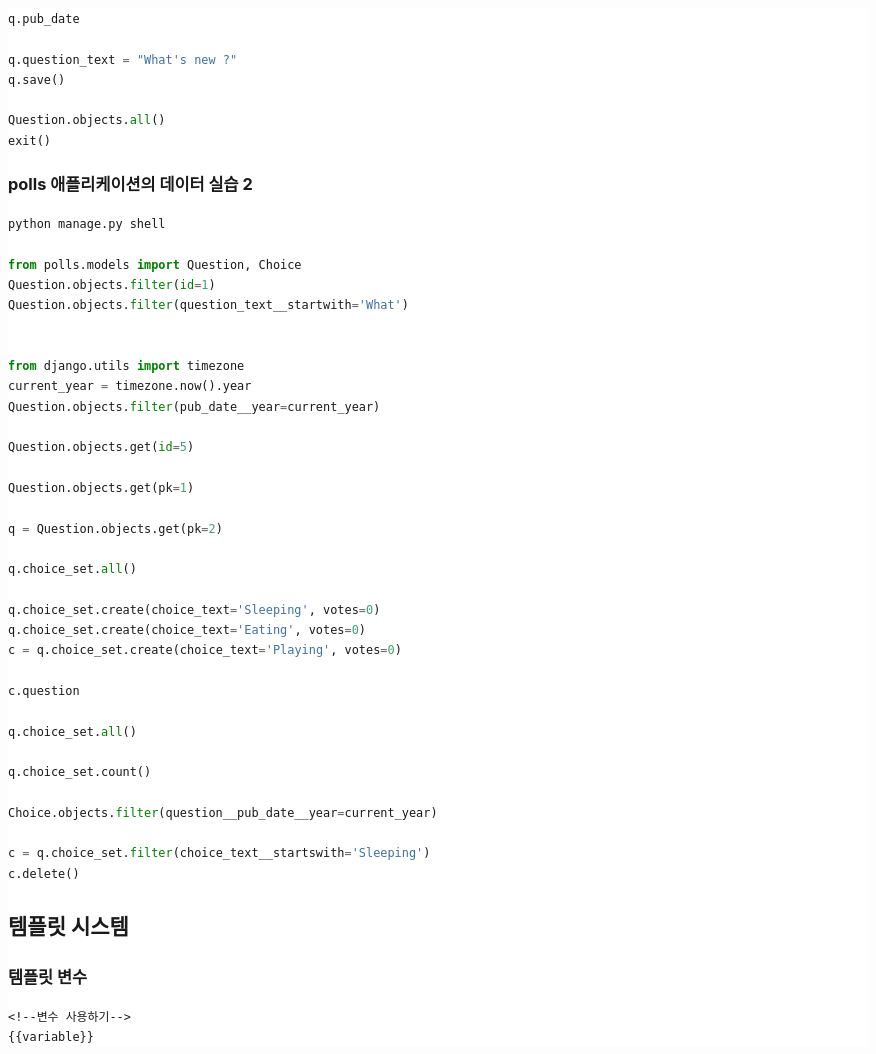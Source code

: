 ```python
q.pub_date

q.question_text = "What's new ?"
q.save()

Question.objects.all()
exit()
```


### polls 애플리케이션의 데이터 실습 2
```python
python manage.py shell

from polls.models import Question, Choice
Question.objects.filter(id=1)
Question.objects.filter(question_text__startwith='What')


from django.utils import timezone
current_year = timezone.now().year
Question.objects.filter(pub_date__year=current_year)

Question.objects.get(id=5)

Question.objects.get(pk=1)

q = Question.objects.get(pk=2)

q.choice_set.all()

q.choice_set.create(choice_text='Sleeping', votes=0)
q.choice_set.create(choice_text='Eating', votes=0)
c = q.choice_set.create(choice_text='Playing', votes=0)

c.question

q.choice_set.all()

q.choice_set.count()

Choice.objects.filter(question__pub_date__year=current_year)

c = q.choice_set.filter(choice_text__startswith='Sleeping')
c.delete()
```


## 템플릿 시스템

### 템플릿 변수
```django
<!--변수 사용하기-->
{{variable}}
```
